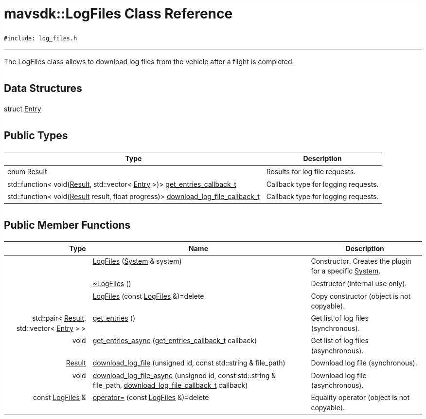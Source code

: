 # mavsdk::LogFiles Class Reference
`#include: log_files.h`

----


The [LogFiles](classmavsdk_1_1_log_files.md) class allows to download log files from the vehicle after a flight is completed. 


## Data Structures


struct [Entry](structmavsdk_1_1_log_files_1_1_entry.md)

## Public Types


Type | Description
--- | ---
enum [Result](#classmavsdk_1_1_log_files_1a43e5425f17cd8a6830ff6fd952a724cd) | Results for log file requests.
std::function< void([Result](classmavsdk_1_1_log_files.md#classmavsdk_1_1_log_files_1a43e5425f17cd8a6830ff6fd952a724cd), std::vector< [Entry](structmavsdk_1_1_log_files_1_1_entry.md) >)> [get_entries_callback_t](#classmavsdk_1_1_log_files_1a2bccfb05283a6bd34288e3a614ed8fd4) | Callback type for logging requests.
std::function< void([Result](classmavsdk_1_1_log_files.md#classmavsdk_1_1_log_files_1a43e5425f17cd8a6830ff6fd952a724cd) result, float progress)> [download_log_file_callback_t](#classmavsdk_1_1_log_files_1ab0e38d46309bf99ba3d35acb93b0b096) | Callback type for logging requests.

## Public Member Functions


Type | Name | Description
---: | --- | ---
&nbsp; | [LogFiles](#classmavsdk_1_1_log_files_1a4a487863501b7ef30db5179bebc45a3a) ([System](classmavsdk_1_1_system.md) & system) | Constructor. Creates the plugin for a specific [System](classmavsdk_1_1_system.md).
&nbsp; | [~LogFiles](#classmavsdk_1_1_log_files_1a051ae59e72ddb9be39f128592604ded6) () | Destructor (internal use only).
&nbsp; | [LogFiles](#classmavsdk_1_1_log_files_1aa7edd3ce17708f6be95a1c9d4acf1757) (const [LogFiles](classmavsdk_1_1_log_files.md) &)=delete | Copy constructor (object is not copyable).
std::pair< [Result](classmavsdk_1_1_log_files.md#classmavsdk_1_1_log_files_1a43e5425f17cd8a6830ff6fd952a724cd), std::vector< [Entry](structmavsdk_1_1_log_files_1_1_entry.md) > > | [get_entries](#classmavsdk_1_1_log_files_1a5d97060616682275a0e559f50db4334f) () | Get list of log files (synchronous).
void | [get_entries_async](#classmavsdk_1_1_log_files_1a26572d7b1e01f9c698283744ac78d004) ([get_entries_callback_t](classmavsdk_1_1_log_files.md#classmavsdk_1_1_log_files_1a2bccfb05283a6bd34288e3a614ed8fd4) callback) | Get list of log files (asynchronous).
[Result](classmavsdk_1_1_log_files.md#classmavsdk_1_1_log_files_1a43e5425f17cd8a6830ff6fd952a724cd) | [download_log_file](#classmavsdk_1_1_log_files_1a488856ade4330866251091b26642bf00) (unsigned id, const std::string & file_path) | Download log file (synchronous).
void | [download_log_file_async](#classmavsdk_1_1_log_files_1a06924885b20e46ce581f86e369b83c0d) (unsigned id, const std::string & file_path, [download_log_file_callback_t](classmavsdk_1_1_log_files.md#classmavsdk_1_1_log_files_1ab0e38d46309bf99ba3d35acb93b0b096) callback) | Download log file (asynchronous).
const [LogFiles](classmavsdk_1_1_log_files.md) & | [operator=](#classmavsdk_1_1_log_files_1a2ba9f188f7644a647f5dcdadb034e300) (const [LogFiles](classmavsdk_1_1_log_files.md) &)=delete | Equality operator (object is not copyable).
